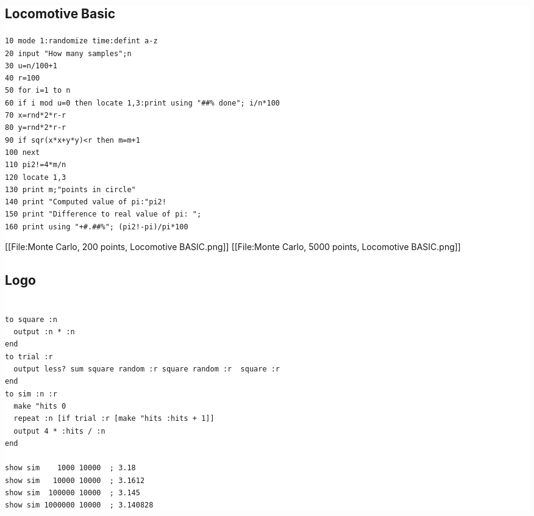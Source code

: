 

## Locomotive Basic



```locobasic
10 mode 1:randomize time:defint a-z
20 input "How many samples";n
30 u=n/100+1
40 r=100
50 for i=1 to n
60 if i mod u=0 then locate 1,3:print using "##% done"; i/n*100
70 x=rnd*2*r-r
80 y=rnd*2*r-r
90 if sqr(x*x+y*y)<r then m=m+1
100 next
110 pi2!=4*m/n
120 locate 1,3
130 print m;"points in circle"
140 print "Computed value of pi:"pi2!
150 print "Difference to real value of pi: ";
160 print using "+#.##%"; (pi2!-pi)/pi*100
```


[[File:Monte Carlo, 200 points, Locomotive BASIC.png]]
[[File:Monte Carlo, 5000 points, Locomotive BASIC.png]]


## Logo


```logo

to square :n
  output :n * :n
end
to trial :r
  output less? sum square random :r square random :r  square :r
end
to sim :n :r
  make "hits 0
  repeat :n [if trial :r [make "hits :hits + 1]]
  output 4 * :hits / :n
end

show sim    1000 10000  ; 3.18
show sim   10000 10000  ; 3.1612
show sim  100000 10000  ; 3.145
show sim 1000000 10000  ; 3.140828

```

